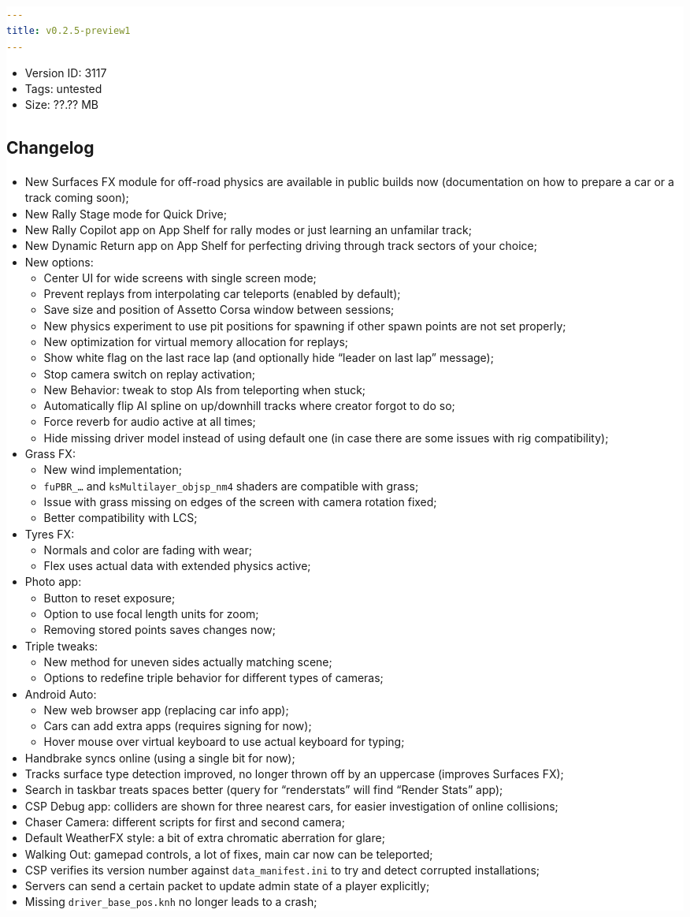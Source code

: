 ```yaml
---
title: v0.2.5-preview1
---
```


*   Version ID: 3117
*   Tags: untested
*   Size: ??.?? MB

## Changelog

*   New Surfaces FX module for off-road physics are available in public builds now (documentation on how to prepare a car or a track coming soon);
*   New Rally Stage mode for Quick Drive;
*   New Rally Copilot app on App Shelf for rally modes or just learning an unfamilar track;
*   New Dynamic Return app on App Shelf for perfecting driving through track sectors of your choice;
*   New options:
    *   Center UI for wide screens with single screen mode;
    *   Prevent replays from interpolating car teleports (enabled by default);
    *   Save size and position of Assetto Corsa window between sessions;
    *   New physics experiment to use pit positions for spawning if other spawn points are not set properly;
    *   New optimization for virtual memory allocation for replays;
    *   Show white flag on the last race lap (and optionally hide “leader on last lap” message);
    *   Stop camera switch on replay activation;
    *   New Behavior: tweak to stop AIs from teleporting when stuck;
    *   Automatically flip AI spline on up/downhill tracks where creator forgot to do so;
    *   Force reverb for audio active at all times;
    *   Hide missing driver model instead of using default one (in case there are some issues with rig compatibility);
*   Grass FX:
    *   New wind implementation;
    *   `fuPBR_…` and `ksMultilayer_objsp_nm4` shaders are compatible with grass;
    *   Issue with grass missing on edges of the screen with camera rotation fixed;
    *   Better compatibility with LCS;
*   Tyres FX: 
    *   Normals and color are fading with wear;
    *   Flex uses actual data with extended physics active;
*   Photo app: 
    *   Button to reset exposure;
    *   Option to use focal length units for zoom;
    *   Removing stored points saves changes now;
*   Triple tweaks: 
    *   New method for uneven sides actually matching scene;
    *   Options to redefine triple behavior for different types of cameras;
*   Android Auto: 
    *   New web browser app (replacing car info app);
    *   Cars can add extra apps (requires signing for now);
    *   Hover mouse over virtual keyboard to use actual keyboard for typing;  
*   Handbrake syncs online (using a single bit for now);
*   Tracks surface type detection improved, no longer thrown off by an uppercase (improves Surfaces FX);
*   Search in taskbar treats spaces better (query for “renderstats” will find “Render Stats” app);
*   CSP Debug app: colliders are shown for three nearest cars, for easier investigation of online collisions;
*   Chaser Camera: different scripts for first and second camera;
*   Default WeatherFX style: a bit of extra chromatic aberration for glare;
*   Walking Out: gamepad controls, a lot of fixes, main car now can be teleported;
*   CSP verifies its version number against `data_manifest.ini` to try and detect corrupted installations;
*   Servers can send a certain packet to update admin state of a player explicitly;
*   Missing `driver_base_pos.knh` no longer leads to a crash;